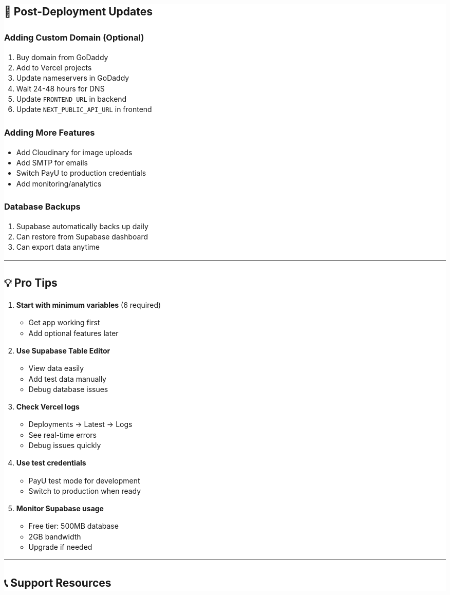 
## 🔄 Post-Deployment Updates

### Adding Custom Domain (Optional)
1. Buy domain from GoDaddy
2. Add to Vercel projects
3. Update nameservers in GoDaddy
4. Wait 24-48 hours for DNS
5. Update `FRONTEND_URL` in backend
6. Update `NEXT_PUBLIC_API_URL` in frontend

### Adding More Features
- Add Cloudinary for image uploads
- Add SMTP for emails
- Switch PayU to production credentials
- Add monitoring/analytics

### Database Backups
1. Supabase automatically backs up daily
2. Can restore from Supabase dashboard
3. Can export data anytime

---

## 💡 Pro Tips

1. **Start with minimum variables** (6 required)
   - Get app working first
   - Add optional features later

2. **Use Supabase Table Editor**
   - View data easily
   - Add test data manually
   - Debug database issues

3. **Check Vercel logs**
   - Deployments → Latest → Logs
   - See real-time errors
   - Debug issues quickly

4. **Use test credentials**
   - PayU test mode for development
   - Switch to production when ready

5. **Monitor Supabase usage**
   - Free tier: 500MB database
   - 2GB bandwidth
   - Upgrade if needed

---

## 📞 Support Resources
